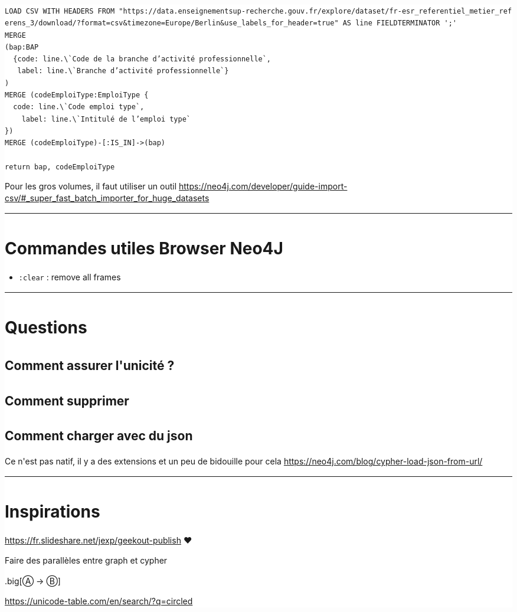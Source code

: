 ```cypher
LOAD CSV WITH HEADERS FROM "https://data.enseignementsup-recherche.gouv.fr/explore/dataset/fr-esr_referentiel_metier_referens_3/download/?format=csv&timezone=Europe/Berlin&use_labels_for_header=true" AS line FIELDTERMINATOR ';'
MERGE 
(bap:BAP 
  {code: line.\`Code de la branche d’activité professionnelle`,
   label: line.\`Branche d’activité professionnelle`}
)
MERGE (codeEmploiType:EmploiType {
  code: line.\`Code emploi type`,
    label: line.\`Intitulé de l’emploi type`
})
MERGE (codeEmploiType)-[:IS_IN]->(bap)
    
return bap, codeEmploiType
```

Pour les gros volumes, il faut utiliser un outil
https://neo4j.com/developer/guide-import-csv/#_super_fast_batch_importer_for_huge_datasets



---
# Commandes utiles Browser Neo4J

* `:clear` : remove all frames 


---
# Questions

## Comment assurer l'unicité ?
## Comment supprimer 
## Comment charger avec du json
Ce n'est pas natif, il y a des extensions et un peu de bidouille pour cela
https://neo4j.com/blog/cypher-load-json-from-url/

---
# Inspirations

https://fr.slideshare.net/jexp/geekout-publish &hearts;

Faire des parallèles entre graph et cypher

.big[&#9398; &#8594; &#9399;]

https://unicode-table.com/en/search/?q=circled
